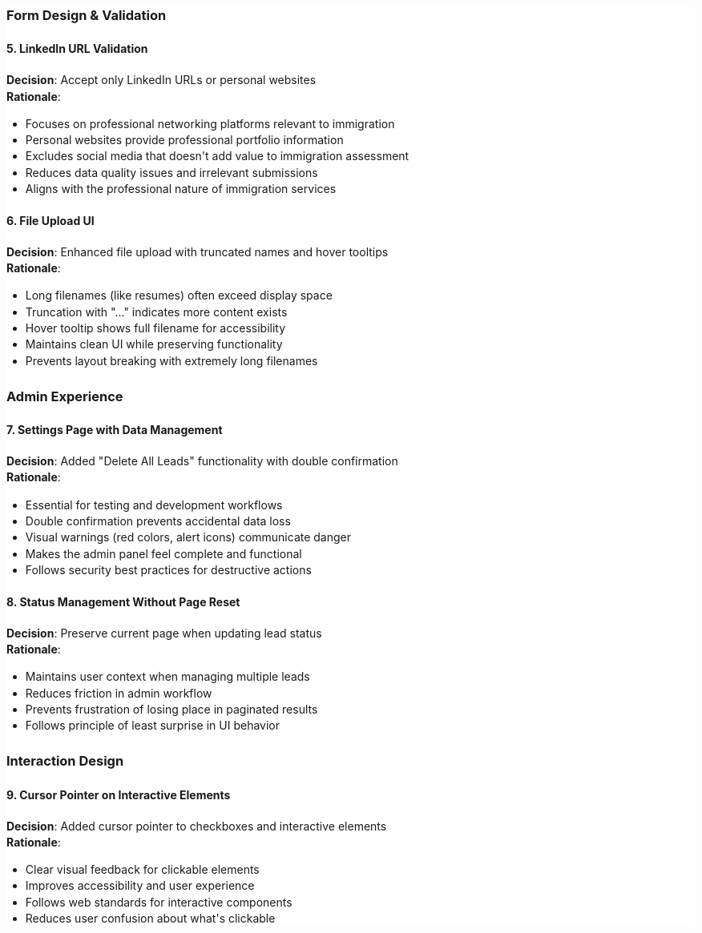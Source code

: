### Form Design & Validation

#### 5. LinkedIn URL Validation

**Decision**: Accept only LinkedIn URLs or personal websites  
**Rationale**:

- Focuses on professional networking platforms relevant to immigration
- Personal websites provide professional portfolio information
- Excludes social media that doesn't add value to immigration assessment
- Reduces data quality issues and irrelevant submissions
- Aligns with the professional nature of immigration services

#### 6. File Upload UI

**Decision**: Enhanced file upload with truncated names and hover tooltips  
**Rationale**:

- Long filenames (like resumes) often exceed display space
- Truncation with "..." indicates more content exists
- Hover tooltip shows full filename for accessibility
- Maintains clean UI while preserving functionality
- Prevents layout breaking with extremely long filenames

### Admin Experience

#### 7. Settings Page with Data Management

**Decision**: Added "Delete All Leads" functionality with double confirmation  
**Rationale**:

- Essential for testing and development workflows
- Double confirmation prevents accidental data loss
- Visual warnings (red colors, alert icons) communicate danger
- Makes the admin panel feel complete and functional
- Follows security best practices for destructive actions

#### 8. Status Management Without Page Reset

**Decision**: Preserve current page when updating lead status  
**Rationale**:

- Maintains user context when managing multiple leads
- Reduces friction in admin workflow
- Prevents frustration of losing place in paginated results
- Follows principle of least surprise in UI behavior

### Interaction Design

#### 9. Cursor Pointer on Interactive Elements

**Decision**: Added cursor pointer to checkboxes and interactive elements  
**Rationale**:

- Clear visual feedback for clickable elements
- Improves accessibility and user experience
- Follows web standards for interactive components
- Reduces user confusion about what's clickable
